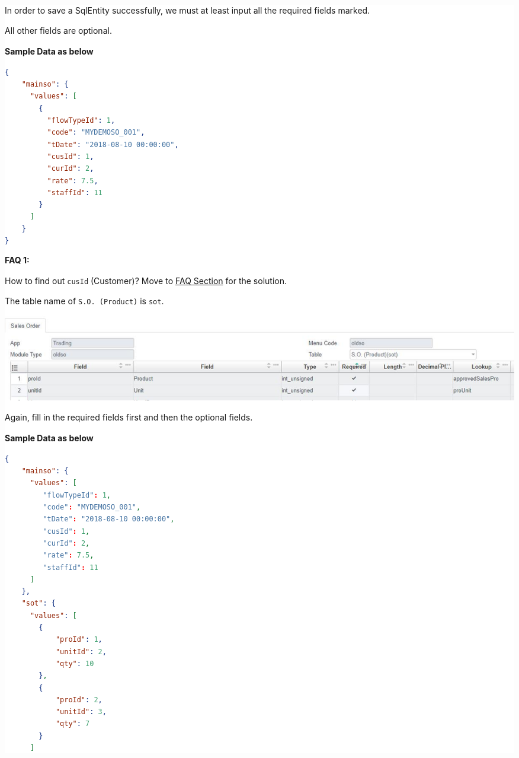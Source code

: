 In order to save a SqlEntity successfully, we must at least input all the required fields marked. 

All other fields are optional.

**Sample Data as below**
```json
{
	"mainso": {
	  "values": [
		{
		  "flowTypeId": 1,
		  "code": "MYDEMOSO_001",
		  "tDate": "2018-08-10 00:00:00",
		  "cusId": 1,
		  "curId": 2,
		  "rate": 7.5,
		  "staffId": 11
		}
	  ]
	}
}
```

**FAQ 1:**

How to find out `cusId` (Customer)? Move to [FAQ Section](#faq) for the solution.

The table name of `S.O. (Product)` is `sot`.

![wst16](/assets/wst16.png)

Again, fill in the required fields first and then the optional fields.

**Sample Data as below**
```json
{
	"mainso": {
	  "values": [
		 "flowTypeId": 1,
		 "code": "MYDEMOSO_001",
		 "tDate": "2018-08-10 00:00:00",
		 "cusId": 1,
		 "curId": 2,
		 "rate": 7.5,
		 "staffId": 11
	  ]
	},
	"sot": {
	  "values": [
		{
			"proId": 1,
			"unitId": 2,
			"qty": 10
		},
		{
			"proId": 2,
			"unitId": 3,
			"qty": 7
		}
	  ]
```
